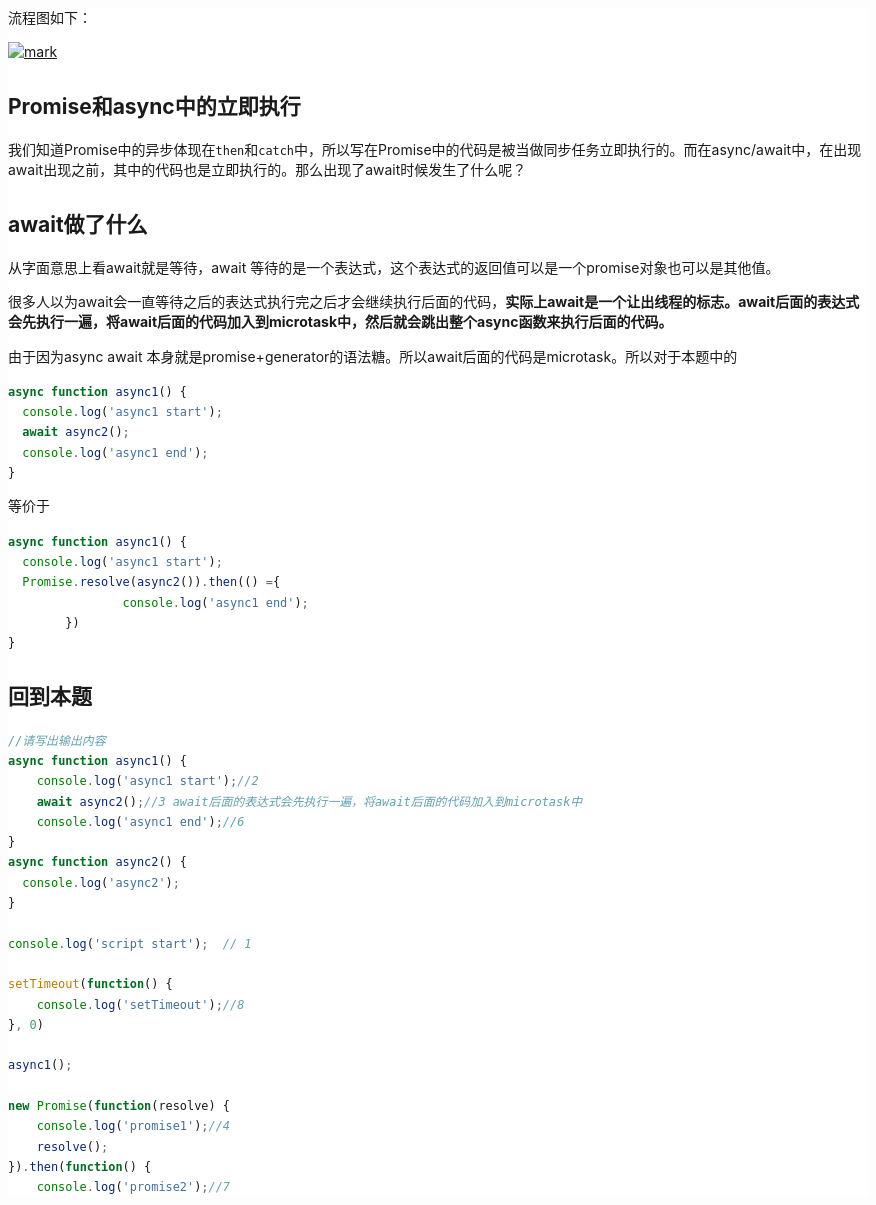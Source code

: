   流程图如下：

  [![mark](https://camo.githubusercontent.com/47479c8773d91e8eef4a359eca57bb1361183b9e/68747470733a2f2f692e6c6f6c692e6e65742f323031392f30322f30382f356335643661353238626461662e6a7067)](https://camo.githubusercontent.com/47479c8773d91e8eef4a359eca57bb1361183b9e/68747470733a2f2f692e6c6f6c692e6e65742f323031392f30322f30382f356335643661353238626461662e6a7067)

  Promise和async中的立即执行
  -------------------

  我们知道Promise中的异步体现在`then`和`catch`中，所以写在Promise中的代码是被当做同步任务立即执行的。而在async/await中，在出现await出现之前，其中的代码也是立即执行的。那么出现了await时候发生了什么呢？

  await做了什么
  ---------

  从字面意思上看await就是等待，await 等待的是一个表达式，这个表达式的返回值可以是一个promise对象也可以是其他值。

  很多人以为await会一直等待之后的表达式执行完之后才会继续执行后面的代码，**实际上await是一个让出线程的标志。await后面的表达式会先执行一遍，将await后面的代码加入到microtask中，然后就会跳出整个async函数来执行后面的代码。**

  由于因为async await 本身就是promise+generator的语法糖。所以await后面的代码是microtask。所以对于本题中的

  ```javascript
  async function async1() {
  	console.log('async1 start');
  	await async2();
  	console.log('async1 end');
  }
  ```

  等价于

  ```javascript
  async function async1() {
  	console.log('async1 start');
  	Promise.resolve(async2()).then(() ={
                  console.log('async1 end');
          })
  }
  ```

  回到本题
  ----

  ```javascript
  //请写出输出内容
  async function async1() {
      console.log('async1 start');//2
      await async2();//3 await后面的表达式会先执行一遍，将await后面的代码加入到microtask中
      console.log('async1 end');//6
  }
  async function async2() {
  	console.log('async2');
  }
  
  console.log('script start');  // 1
  
  setTimeout(function() {
      console.log('setTimeout');//8
  }, 0)
  
  async1();
  
  new Promise(function(resolve) {
      console.log('promise1');//4
      resolve();
  }).then(function() {
      console.log('promise2');//7
  ```